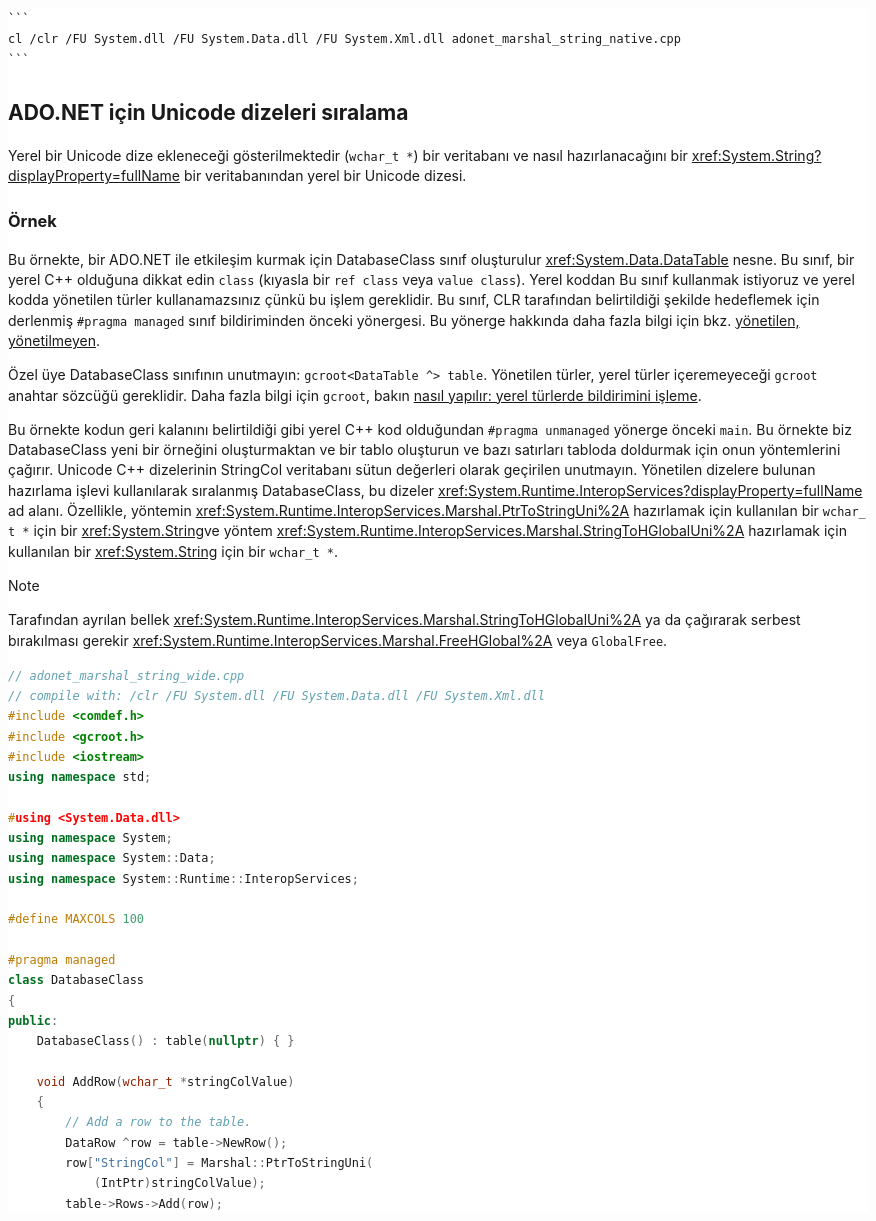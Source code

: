     ```
    cl /clr /FU System.dll /FU System.Data.dll /FU System.Xml.dll adonet_marshal_string_native.cpp
    ```

## <a name="marshal_unicode"></a> ADO.NET için Unicode dizeleri sıralama

Yerel bir Unicode dize ekleneceği gösterilmektedir (`wchar_t *`) bir veritabanı ve nasıl hazırlanacağını bir <xref:System.String?displayProperty=fullName> bir veritabanından yerel bir Unicode dizesi.

### <a name="example"></a>Örnek

Bu örnekte, bir ADO.NET ile etkileşim kurmak için DatabaseClass sınıf oluşturulur <xref:System.Data.DataTable> nesne. Bu sınıf, bir yerel C++ olduğuna dikkat edin `class` (kıyasla bir `ref class` veya `value class`). Yerel koddan Bu sınıf kullanmak istiyoruz ve yerel kodda yönetilen türler kullanamazsınız çünkü bu işlem gereklidir. Bu sınıf, CLR tarafından belirtildiği şekilde hedeflemek için derlenmiş `#pragma managed` sınıf bildiriminden önceki yönergesi. Bu yönerge hakkında daha fazla bilgi için bkz. [yönetilen, yönetilmeyen](../preprocessor/managed-unmanaged.md).

Özel üye DatabaseClass sınıfının unutmayın: `gcroot<DataTable ^> table`. Yönetilen türler, yerel türler içeremeyeceği `gcroot` anahtar sözcüğü gereklidir. Daha fazla bilgi için `gcroot`, bakın [nasıl yapılır: yerel türlerde bildirimini işleme](../dotnet/how-to-declare-handles-in-native-types.md).

Bu örnekte kodun geri kalanını belirtildiği gibi yerel C++ kod olduğundan `#pragma unmanaged` yönerge önceki `main`. Bu örnekte biz DatabaseClass yeni bir örneğini oluşturmaktan ve bir tablo oluşturun ve bazı satırları tabloda doldurmak için onun yöntemlerini çağırır. Unicode C++ dizelerinin StringCol veritabanı sütun değerleri olarak geçirilen unutmayın. Yönetilen dizelere bulunan hazırlama işlevi kullanılarak sıralanmış DatabaseClass, bu dizeler <xref:System.Runtime.InteropServices?displayProperty=fullName> ad alanı. Özellikle, yöntemin <xref:System.Runtime.InteropServices.Marshal.PtrToStringUni%2A> hazırlamak için kullanılan bir `wchar_t *` için bir <xref:System.String>ve yöntem <xref:System.Runtime.InteropServices.Marshal.StringToHGlobalUni%2A> hazırlamak için kullanılan bir <xref:System.String> için bir `wchar_t *`.

> [!NOTE]
>  Tarafından ayrılan bellek <xref:System.Runtime.InteropServices.Marshal.StringToHGlobalUni%2A> ya da çağırarak serbest bırakılması gerekir <xref:System.Runtime.InteropServices.Marshal.FreeHGlobal%2A> veya `GlobalFree`.

```cpp
// adonet_marshal_string_wide.cpp
// compile with: /clr /FU System.dll /FU System.Data.dll /FU System.Xml.dll
#include <comdef.h>
#include <gcroot.h>
#include <iostream>
using namespace std;

#using <System.Data.dll>
using namespace System;
using namespace System::Data;
using namespace System::Runtime::InteropServices;

#define MAXCOLS 100

#pragma managed
class DatabaseClass
{
public:
    DatabaseClass() : table(nullptr) { }

    void AddRow(wchar_t *stringColValue)
    {
        // Add a row to the table.
        DataRow ^row = table->NewRow();
        row["StringCol"] = Marshal::PtrToStringUni(
            (IntPtr)stringColValue);
        table->Rows->Add(row);
```